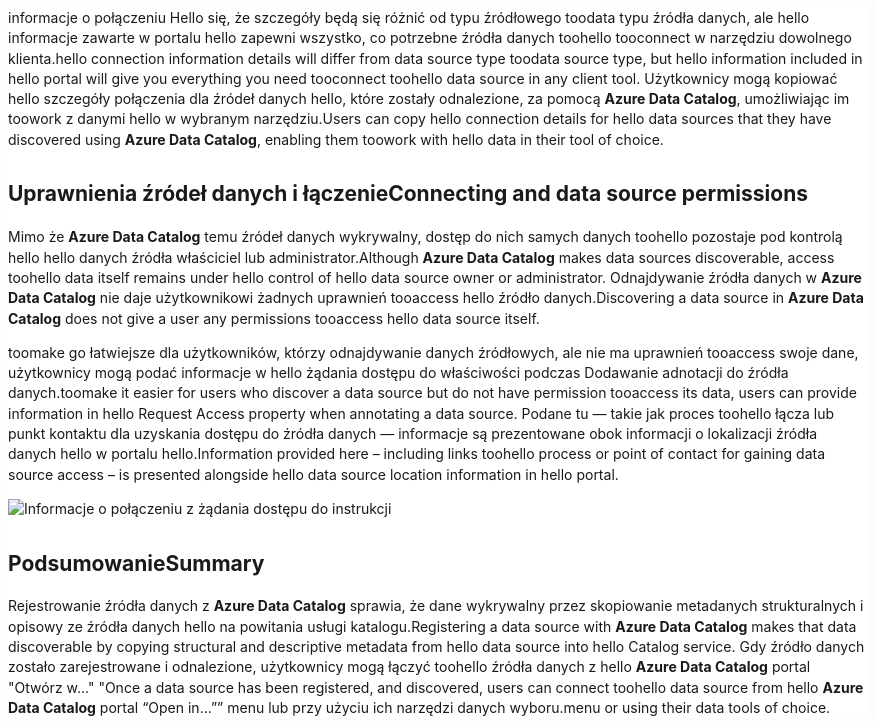 <span data-ttu-id="4b2d9-152">informacje o połączeniu Hello się, że szczegóły będą się różnić od typu źródłowego toodata typu źródła danych, ale hello informacje zawarte w portalu hello zapewni wszystko, co potrzebne źródła danych toohello tooconnect w narzędziu dowolnego klienta.</span><span class="sxs-lookup"><span data-stu-id="4b2d9-152">hello connection information details will differ from data source type toodata source type, but hello information included in hello portal will give you everything you need tooconnect toohello data source in any client tool.</span></span> <span data-ttu-id="4b2d9-153">Użytkownicy mogą kopiować hello szczegóły połączenia dla źródeł danych hello, które zostały odnalezione, za pomocą **Azure Data Catalog**, umożliwiając im toowork z danymi hello w wybranym narzędziu.</span><span class="sxs-lookup"><span data-stu-id="4b2d9-153">Users can copy hello connection details for hello data sources that they have discovered using **Azure Data Catalog**, enabling them toowork with hello data in their tool of choice.</span></span>

## <a name="connecting-and-data-source-permissions"></a><span data-ttu-id="4b2d9-154">Uprawnienia źródeł danych i łączenie</span><span class="sxs-lookup"><span data-stu-id="4b2d9-154">Connecting and data source permissions</span></span>
<span data-ttu-id="4b2d9-155">Mimo że **Azure Data Catalog** temu źródeł danych wykrywalny, dostęp do nich samych danych toohello pozostaje pod kontrolą hello hello danych źródła właściciel lub administrator.</span><span class="sxs-lookup"><span data-stu-id="4b2d9-155">Although **Azure Data Catalog** makes data sources discoverable, access toohello data itself remains under hello control of hello data source owner or administrator.</span></span> <span data-ttu-id="4b2d9-156">Odnajdywanie źródła danych w **Azure Data Catalog** nie daje użytkownikowi żadnych uprawnień tooaccess hello źródło danych.</span><span class="sxs-lookup"><span data-stu-id="4b2d9-156">Discovering a data source in **Azure Data Catalog** does not give a user any permissions tooaccess hello data source itself.</span></span>

<span data-ttu-id="4b2d9-157">toomake go łatwiejsze dla użytkowników, którzy odnajdywanie danych źródłowych, ale nie ma uprawnień tooaccess swoje dane, użytkownicy mogą podać informacje w hello żądania dostępu do właściwości podczas Dodawanie adnotacji do źródła danych.</span><span class="sxs-lookup"><span data-stu-id="4b2d9-157">toomake it easier for users who discover a data source but do not have permission tooaccess its data, users can provide information in hello Request Access property when annotating a data source.</span></span> <span data-ttu-id="4b2d9-158">Podane tu — takie jak proces toohello łącza lub punkt kontaktu dla uzyskania dostępu do źródła danych — informacje są prezentowane obok informacji o lokalizacji źródła danych hello w portalu hello.</span><span class="sxs-lookup"><span data-stu-id="4b2d9-158">Information provided here – including links toohello process or point of contact for gaining data source access – is presented alongside hello data source location information in hello portal.</span></span>

 ![Informacje o połączeniu z żądania dostępu do instrukcji](./media/data-catalog-how-to-connect/data-catalog-how-to-connect4.png)

## <a name="summary"></a><span data-ttu-id="4b2d9-160">Podsumowanie</span><span class="sxs-lookup"><span data-stu-id="4b2d9-160">Summary</span></span>
<span data-ttu-id="4b2d9-161">Rejestrowanie źródła danych z **Azure Data Catalog** sprawia, że dane wykrywalny przez skopiowanie metadanych strukturalnych i opisowy ze źródła danych hello na powitania usługi katalogu.</span><span class="sxs-lookup"><span data-stu-id="4b2d9-161">Registering a data source with **Azure Data Catalog** makes that data discoverable by copying structural and descriptive metadata from hello data source into hello Catalog service.</span></span> <span data-ttu-id="4b2d9-162">Gdy źródło danych zostało zarejestrowane i odnalezione, użytkownicy mogą łączyć toohello źródła danych z hello **Azure Data Catalog** portal "Otwórz w..." "</span><span class="sxs-lookup"><span data-stu-id="4b2d9-162">Once a data source has been registered, and discovered, users can connect toohello data source from hello **Azure Data Catalog** portal “Open in…””</span></span> <span data-ttu-id="4b2d9-163">menu lub przy użyciu ich narzędzi danych wyboru.</span><span class="sxs-lookup"><span data-stu-id="4b2d9-163">menu or using their data tools of choice.</span></span>
